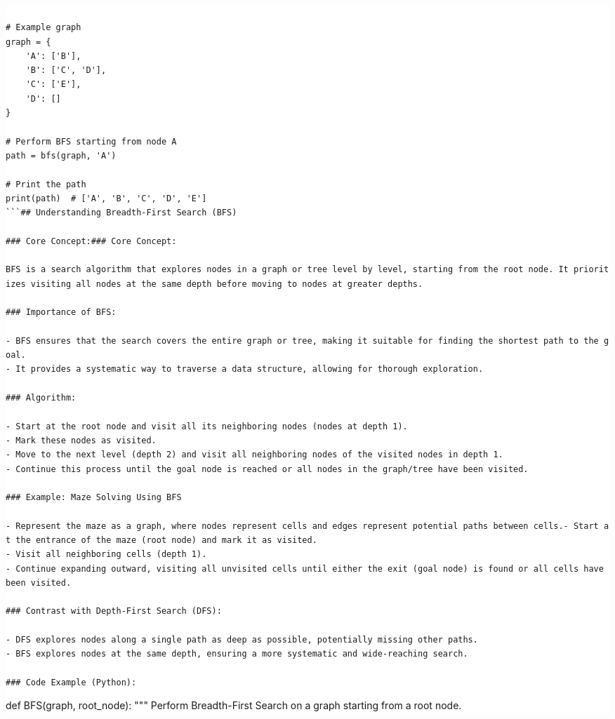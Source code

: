 ```

# Example graph
graph = {
    'A': ['B'],
    'B': ['C', 'D'],
    'C': ['E'],
    'D': []
}

# Perform BFS starting from node A
path = bfs(graph, 'A')

# Print the path
print(path)  # ['A', 'B', 'C', 'D', 'E']
```## Understanding Breadth-First Search (BFS)

### Core Concept:### Core Concept:

BFS is a search algorithm that explores nodes in a graph or tree level by level, starting from the root node. It prioritizes visiting all nodes at the same depth before moving to nodes at greater depths.

### Importance of BFS:

- BFS ensures that the search covers the entire graph or tree, making it suitable for finding the shortest path to the goal.
- It provides a systematic way to traverse a data structure, allowing for thorough exploration.

### Algorithm:

- Start at the root node and visit all its neighboring nodes (nodes at depth 1).
- Mark these nodes as visited.
- Move to the next level (depth 2) and visit all neighboring nodes of the visited nodes in depth 1.
- Continue this process until the goal node is reached or all nodes in the graph/tree have been visited.

### Example: Maze Solving Using BFS

- Represent the maze as a graph, where nodes represent cells and edges represent potential paths between cells.- Start at the entrance of the maze (root node) and mark it as visited.
- Visit all neighboring cells (depth 1).
- Continue expanding outward, visiting all unvisited cells until either the exit (goal node) is found or all cells have been visited.

### Contrast with Depth-First Search (DFS):

- DFS explores nodes along a single path as deep as possible, potentially missing other paths.
- BFS explores nodes at the same depth, ensuring a more systematic and wide-reaching search.

### Code Example (Python):

```
def BFS(graph, root_node):
    """
    Perform Breadth-First Search on a graph starting from a root node.
